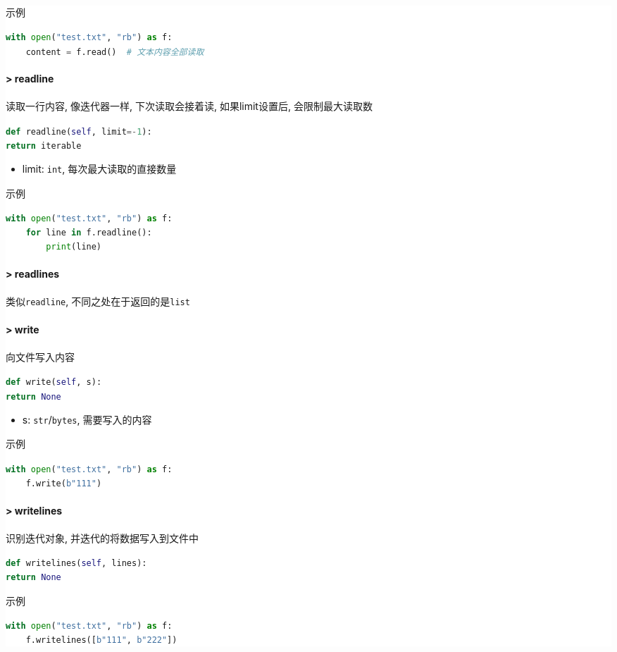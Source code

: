 示例

```python
with open("test.txt", "rb") as f:
    content = f.read()  # 文本内容全部读取
```

#### > readline

读取一行内容, 像迭代器一样, 下次读取会接着读, 如果limit设置后, 会限制最大读取数

```python
def readline(self, limit=-1):
return iterable
```

* limit: `int`,  每次最大读取的直接数量

示例

```python
with open("test.txt", "rb") as f:
    for line in f.readline():
        print(line)
```

#### > readlines

类似`readline`, 不同之处在于返回的是`list`

#### > write

向文件写入内容

```python
def write(self, s):
return None
```

* s: `str`/`bytes`, 需要写入的内容

示例

```python
with open("test.txt", "rb") as f:
    f.write(b"111")
```

#### > writelines

识别迭代对象, 并迭代的将数据写入到文件中

```python
def writelines(self, lines):
return None
```

示例

```python
with open("test.txt", "rb") as f:
    f.writelines([b"111", b"222"])
```
